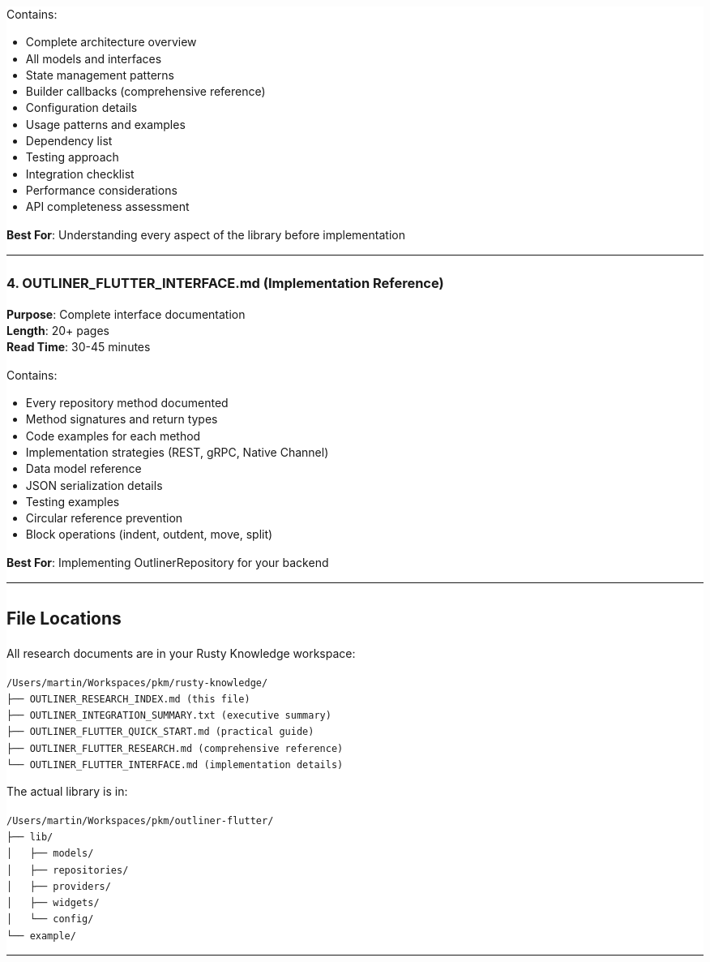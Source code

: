 Contains:
- Complete architecture overview
- All models and interfaces
- State management patterns
- Builder callbacks (comprehensive reference)
- Configuration details
- Usage patterns and examples
- Dependency list
- Testing approach
- Integration checklist
- Performance considerations
- API completeness assessment

**Best For**: Understanding every aspect of the library before implementation

---

### 4. **OUTLINER_FLUTTER_INTERFACE.md** (Implementation Reference)
**Purpose**: Complete interface documentation  
**Length**: 20+ pages  
**Read Time**: 30-45 minutes

Contains:
- Every repository method documented
- Method signatures and return types
- Code examples for each method
- Implementation strategies (REST, gRPC, Native Channel)
- Data model reference
- JSON serialization details
- Testing examples
- Circular reference prevention
- Block operations (indent, outdent, move, split)

**Best For**: Implementing OutlinerRepository for your backend

---

## File Locations

All research documents are in your Rusty Knowledge workspace:

```
/Users/martin/Workspaces/pkm/rusty-knowledge/
├── OUTLINER_RESEARCH_INDEX.md (this file)
├── OUTLINER_INTEGRATION_SUMMARY.txt (executive summary)
├── OUTLINER_FLUTTER_QUICK_START.md (practical guide)
├── OUTLINER_FLUTTER_RESEARCH.md (comprehensive reference)
└── OUTLINER_FLUTTER_INTERFACE.md (implementation details)
```

The actual library is in:
```
/Users/martin/Workspaces/pkm/outliner-flutter/
├── lib/
│   ├── models/
│   ├── repositories/
│   ├── providers/
│   ├── widgets/
│   └── config/
└── example/
```

---